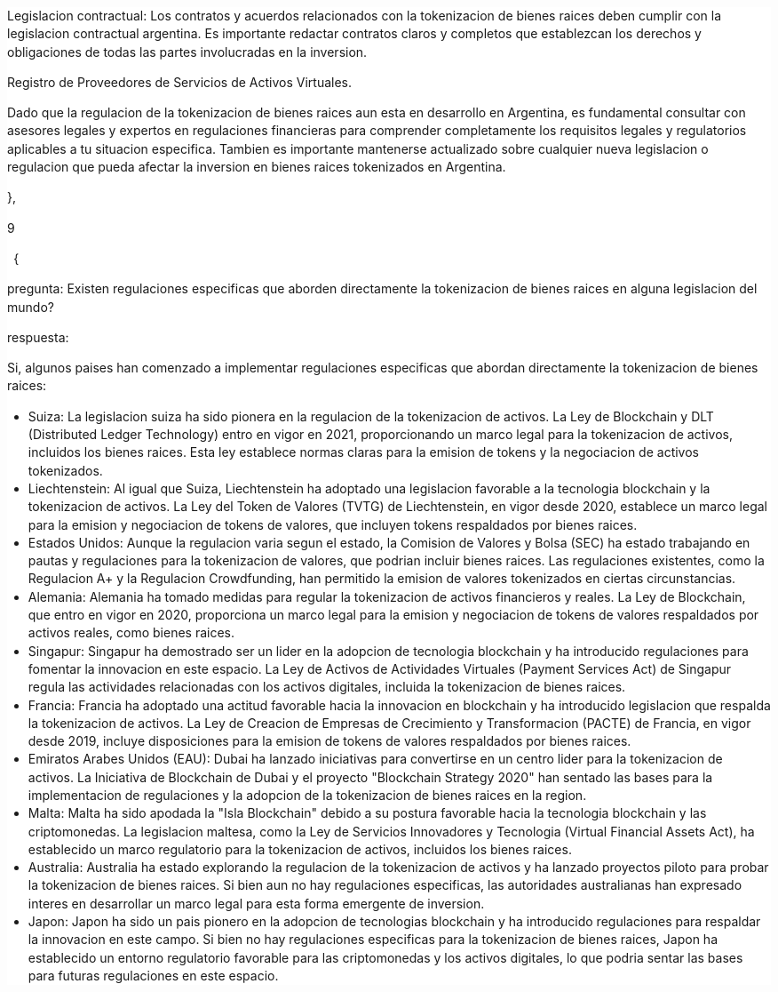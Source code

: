 Legislacion contractual: Los contratos y acuerdos relacionados con la tokenizacion de bienes raices deben cumplir con la legislacion contractual argentina. Es importante redactar contratos claros y completos que establezcan los derechos y obligaciones de todas las partes involucradas en la inversion.

Registro de Proveedores de Servicios de Activos Virtuales.

Dado que la regulacion de la tokenizacion de bienes raices aun esta en desarrollo en Argentina, es fundamental consultar con asesores legales y expertos en regulaciones financieras para comprender completamente los requisitos legales y regulatorios aplicables a tu situacion especifica. Tambien es importante mantenerse actualizado sobre cualquier nueva legislacion o regulacion que pueda afectar la inversion en bienes raices tokenizados en Argentina.

},

9

` `{

pregunta: Existen regulaciones especificas que aborden directamente la tokenizacion de bienes raices en alguna legislacion del mundo?

respuesta:

Si, algunos paises han comenzado a implementar regulaciones especificas que abordan directamente la tokenizacion de bienes raices:

- Suiza: La legislacion suiza ha sido pionera en la regulacion de la tokenizacion de activos. La Ley de Blockchain y DLT (Distributed Ledger Technology) entro en vigor en 2021, proporcionando un marco legal para la tokenizacion de activos, incluidos los bienes raices. Esta ley establece normas claras para la emision de tokens y la negociacion de activos tokenizados.
- Liechtenstein: Al igual que Suiza, Liechtenstein ha adoptado una legislacion favorable a la tecnologia blockchain y la tokenizacion de activos. La Ley del Token de Valores (TVTG) de Liechtenstein, en vigor desde 2020, establece un marco legal para la emision y negociacion de tokens de valores, que incluyen tokens respaldados por bienes raices.
- Estados Unidos: Aunque la regulacion varia segun el estado, la Comision de Valores y Bolsa (SEC) ha estado trabajando en pautas y regulaciones para la tokenizacion de valores, que podrian incluir bienes raices. Las regulaciones existentes, como la Regulacion A+ y la Regulacion Crowdfunding, han permitido la emision de valores tokenizados en ciertas circunstancias.
- Alemania: Alemania ha tomado medidas para regular la tokenizacion de activos financieros y reales. La Ley de Blockchain, que entro en vigor en 2020, proporciona un marco legal para la emision y negociacion de tokens de valores respaldados por activos reales, como bienes raices.
- Singapur: Singapur ha demostrado ser un lider en la adopcion de tecnologia blockchain y ha introducido regulaciones para fomentar la innovacion en este espacio. La Ley de Activos de Actividades Virtuales (Payment Services Act) de Singapur regula las actividades relacionadas con los activos digitales, incluida la tokenizacion de bienes raices.
- Francia: Francia ha adoptado una actitud favorable hacia la innovacion en blockchain y ha introducido legislacion que respalda la tokenizacion de activos. La Ley de Creacion de Empresas de Crecimiento y Transformacion (PACTE) de Francia, en vigor desde 2019, incluye disposiciones para la emision de tokens de valores respaldados por bienes raices.
- Emiratos Arabes Unidos (EAU): Dubai ha lanzado iniciativas para convertirse en un centro lider para la tokenizacion de activos. La Iniciativa de Blockchain de Dubai y el proyecto "Blockchain Strategy 2020" han sentado las bases para la implementacion de regulaciones y la adopcion de la tokenizacion de bienes raices en la region.
- Malta: Malta ha sido apodada la "Isla Blockchain" debido a su postura favorable hacia la tecnologia blockchain y las criptomonedas. La legislacion maltesa, como la Ley de Servicios Innovadores y Tecnologia (Virtual Financial Assets Act), ha establecido un marco regulatorio para la tokenizacion de activos, incluidos los bienes raices.
- Australia: Australia ha estado explorando la regulacion de la tokenizacion de activos y ha lanzado proyectos piloto para probar la tokenizacion de bienes raices. Si bien aun no hay regulaciones especificas, las autoridades australianas han expresado interes en desarrollar un marco legal para esta forma emergente de inversion.
- Japon: Japon ha sido un pais pionero en la adopcion de tecnologias blockchain y ha introducido regulaciones para respaldar la innovacion en este campo. Si bien no hay regulaciones especificas para la tokenizacion de bienes raices, Japon ha establecido un entorno regulatorio favorable para las criptomonedas y los activos digitales, lo que podria sentar las bases para futuras regulaciones en este espacio.